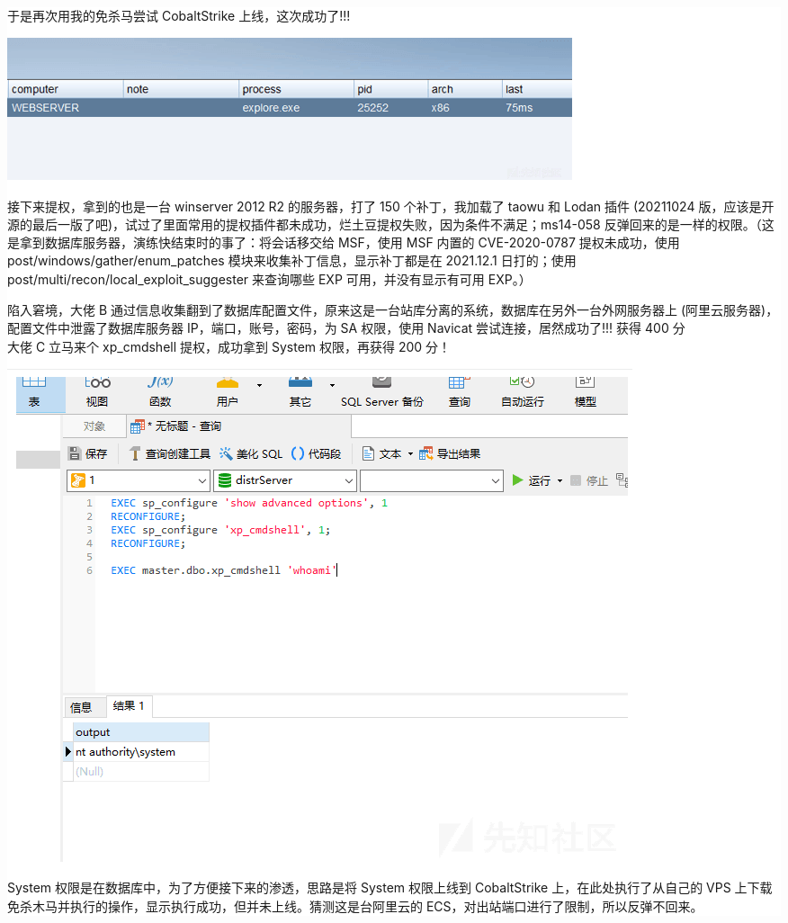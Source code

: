 于是再次用我的免杀马尝试 CobaltStrike 上线，这次成功了!!!

![web2.png](assets/1698900793-23e555292faeee6f888d051361ff8179.png)

接下来提权，拿到的也是一台 winserver 2012 R2 的服务器，打了 150 个补丁，我加载了 taowu 和 Lodan 插件 (20211024 版，应该是开源的最后一版了吧)，试过了里面常用的提权插件都未成功，烂土豆提权失败，因为条件不满足；ms14-058 反弹回来的是一样的权限。（这是拿到数据库服务器，演练快结束时的事了：将会话移交给 MSF，使用 MSF 内置的 CVE-2020-0787 提权未成功，使用 post/windows/gather/enum\_patches 模块来收集补丁信息，显示补丁都是在 2021.12.1 日打的；使用 post/multi/recon/local\_exploit\_suggester 来查询哪些 EXP 可用，并没有显示有可用 EXP。）

陷入窘境，大佬 B 通过信息收集翻到了数据库配置文件，原来这是一台站库分离的系统，数据库在另外一台外网服务器上 (阿里云服务器)，配置文件中泄露了数据库服务器 IP，端口，账号，密码，为 SA 权限，使用 Navicat 尝试连接，居然成功了!!! 获得 400 分  
大佬 C 立马来个 xp\_cmdshell 提权，成功拿到 System 权限，再获得 200 分！

![3.sqlserver 提权.png](assets/1698900793-ddf0095a28b26f98d7cd0d7ca5cf175e.png)

System 权限是在数据库中，为了方便接下来的渗透，思路是将 System 权限上线到 CobaltStrike 上，在此处执行了从自己的 VPS 上下载免杀木马并执行的操作，显示执行成功，但并未上线。猜测这是台阿里云的 ECS，对出站端口进行了限制，所以反弹不回来。

